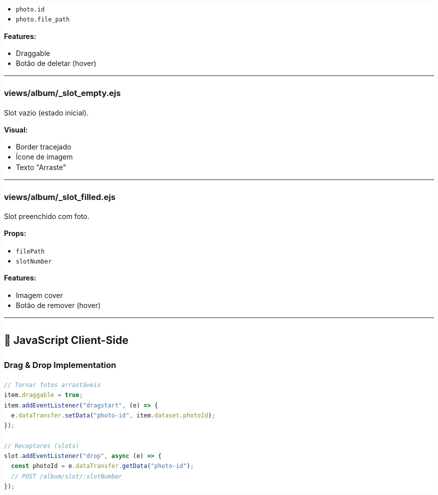 - `photo.id`
- `photo.file_path`

**Features:**

- Draggable
- Botão de deletar (hover)

---

### **views/album/\_slot_empty.ejs**

Slot vazio (estado inicial).

**Visual:**

- Border tracejado
- Ícone de imagem
- Texto "Arraste"

---

### **views/album/\_slot_filled.ejs**

Slot preenchido com foto.

**Props:**

- `filePath`
- `slotNumber`

**Features:**

- Imagem cover
- Botão de remover (hover)

---

## 🔧 JavaScript Client-Side

### **Drag & Drop Implementation**

```javascript
// Tornar fotos arrastáveis
item.draggable = true;
item.addEventListener("dragstart", (e) => {
  e.dataTransfer.setData("photo-id", item.dataset.photoId);
});

// Receptores (slots)
slot.addEventListener("drop", async (e) => {
  const photoId = e.dataTransfer.getData("photo-id");
  // POST /album/slot/:slotNumber
});
```
